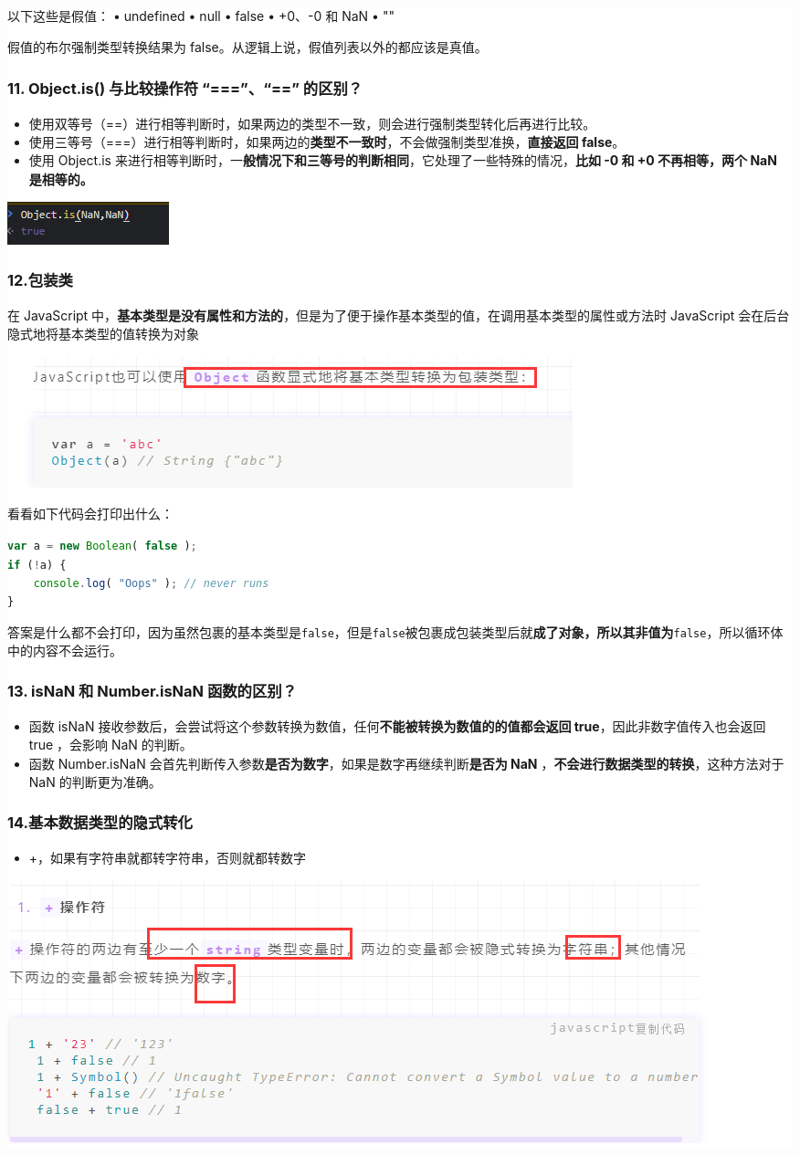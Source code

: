 以下这些是假值： • undefined • null • false • +0、-0 和 NaN • ""

假值的布尔强制类型转换结果为 false。从逻辑上说，假值列表以外的都应该是真值。

### 11. Object.is() 与比较操作符 “===”、“==” 的区别？

- 使用双等号（==）进行相等判断时，如果两边的类型不一致，则会进行强制类型转化后再进行比较。
- 使用三等号（===）进行相等判断时，如果两边的**类型不一致时**，不会做强制类型准换，**直接返回 false**。
- 使用 Object.is 来进行相等判断时，一**般情况下和三等号的判断相同**，它处理了一些特殊的情况，**比如 -0 和 +0 不再相等，两个 NaN 是相等的。**

![image-20220305210439230](for_js.assets/image-20220305210439230.png)

### 12.包装类

在 JavaScript 中，**基本类型是没有属性和方法的**，但是为了便于操作基本类型的值，在调用基本类型的属性或方法时 JavaScript 会在后台隐式地将基本类型的值转换为对象 

![image-20220305210522821](for_js.assets/image-20220305210522821.png)

看看如下代码会打印出什么：

```javascript
var a = new Boolean( false );
if (!a) {
	console.log( "Oops" ); // never runs
}
```

答案是什么都不会打印，因为虽然包裹的基本类型是`false`，但是`false`被包裹成包装类型后就**成了对象，所以其非值为**`false`，所以循环体中的内容不会运行。



### 13. isNaN 和 Number.isNaN 函数的区别？

- 函数 isNaN 接收参数后，会尝试将这个参数转换为数值，任何**不能被转换为数值的的值都会返回 true**，因此非数字值传入也会返回 true ，会影响 NaN 的判断。
- 函数 Number.isNaN 会首先判断传入参数**是否为数字**，如果是数字再继续判断**是否为 NaN** ，**不会进行数据类型的转换**，这种方法对于 NaN 的判断更为准确。

### 14.基本数据类型的隐式转化

- +，如果有字符串就都转字符串，否则就都转数字

![image-20220305210828604](for_js.assets/image-20220305210828604.png)
